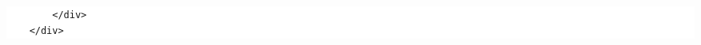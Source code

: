             </div>
        </div>
        
                   
<script type="text/javascript">
    function initializePage() {
        var otherTabClass = 'otherTab';
        var hiddenPreClass = 'hidden';

        var htmlDecode = function(encodedData) {
            var decodedData = "";
            if (encodedData) {
                var div = document.createElement('div');
                div.innerHTML = encodedData;
                decodedData = div.firstChild.nodeValue.replace( /\\r\\n/ig , '\r\n');
            }
            return decodedData;
        };
                
        Galleries.iterateElem(Galleries.findElem(null, 'div', 'scriptcode'), function (index, scriptBlock) {
            var titleElem = Galleries.findElem(scriptBlock, 'div', 'title')[0];
            var labelElems = Galleries.findElem(titleElem, 'span');
            if (labelElems.length == 0) {
                labelElems = titleElem;
            }
            var languageSpans = Galleries.findElem(scriptBlock, 'span', 'hidden');
            var pres = Galleries.findElem(scriptBlock, 'pre');
            if (languageSpans.length > 0 && pres.length > 1) {
                Galleries.iterateElem(labelElems, function(index, elem) {
                    var codePre = pres[index];
                    var labelSpan = elem;
                    var languageSpan = languageSpans[index];
                            
                    elem.code = codePre.innerHTML.replace( /(\r(\n)?)|((\r)?\n)/ig , '\\r\\n');
                            
                    codePre.className = codePre.className.replace(hiddenPreClass, '');
                            
                    languageSpan.parentNode.removeChild(languageSpan);
                });

                pres = Galleries.findElem(scriptBlock, 'pre');
                Galleries.iterateElem(labelElems, function(index, elem) {
                    var codePre = pres[index];
                    var labelSpan = elem;
                    if (index == 0) {
                        scriptBlock.activeTab = 0;
                    }
                    else {
                        labelSpan.className += otherTabClass;
                        codePre.className += hiddenPreClass;
                    }
                    Galleries.attachEventHandler(labelSpan, 'click', function(e) {
                        var activeTab = scriptBlock.activeTab;
                        labelElems[activeTab].className += otherTabClass;
                        pres[activeTab].className += hiddenPreClass;
